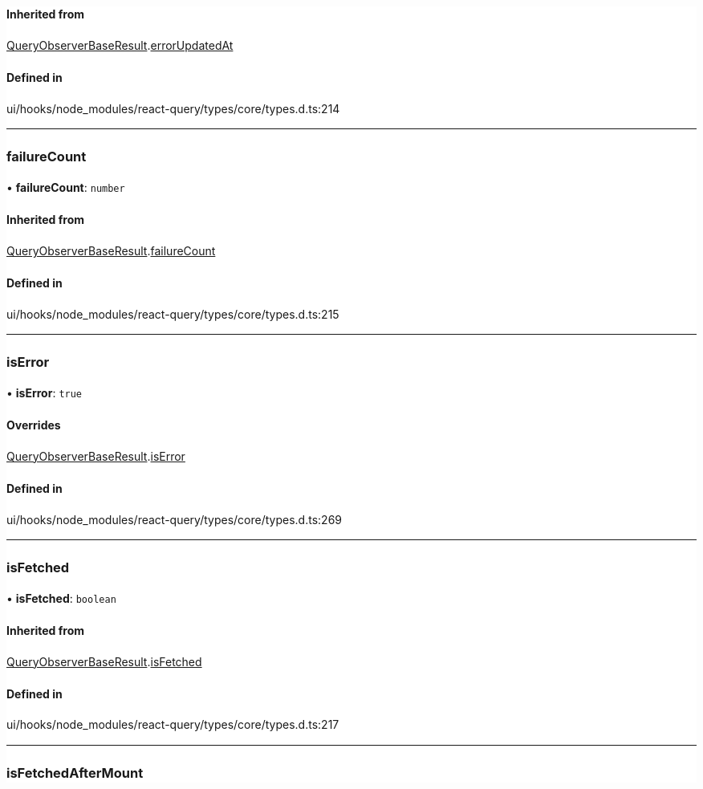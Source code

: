#### Inherited from

[QueryObserverBaseResult](akashaproject_ui_awf_hooks._internal_.QueryObserverBaseResult.md).[errorUpdatedAt](akashaproject_ui_awf_hooks._internal_.QueryObserverBaseResult.md#errorupdatedat)

#### Defined in

ui/hooks/node_modules/react-query/types/core/types.d.ts:214

___

### failureCount

• **failureCount**: `number`

#### Inherited from

[QueryObserverBaseResult](akashaproject_ui_awf_hooks._internal_.QueryObserverBaseResult.md).[failureCount](akashaproject_ui_awf_hooks._internal_.QueryObserverBaseResult.md#failurecount)

#### Defined in

ui/hooks/node_modules/react-query/types/core/types.d.ts:215

___

### isError

• **isError**: ``true``

#### Overrides

[QueryObserverBaseResult](akashaproject_ui_awf_hooks._internal_.QueryObserverBaseResult.md).[isError](akashaproject_ui_awf_hooks._internal_.QueryObserverBaseResult.md#iserror)

#### Defined in

ui/hooks/node_modules/react-query/types/core/types.d.ts:269

___

### isFetched

• **isFetched**: `boolean`

#### Inherited from

[QueryObserverBaseResult](akashaproject_ui_awf_hooks._internal_.QueryObserverBaseResult.md).[isFetched](akashaproject_ui_awf_hooks._internal_.QueryObserverBaseResult.md#isfetched)

#### Defined in

ui/hooks/node_modules/react-query/types/core/types.d.ts:217

___

### isFetchedAfterMount
